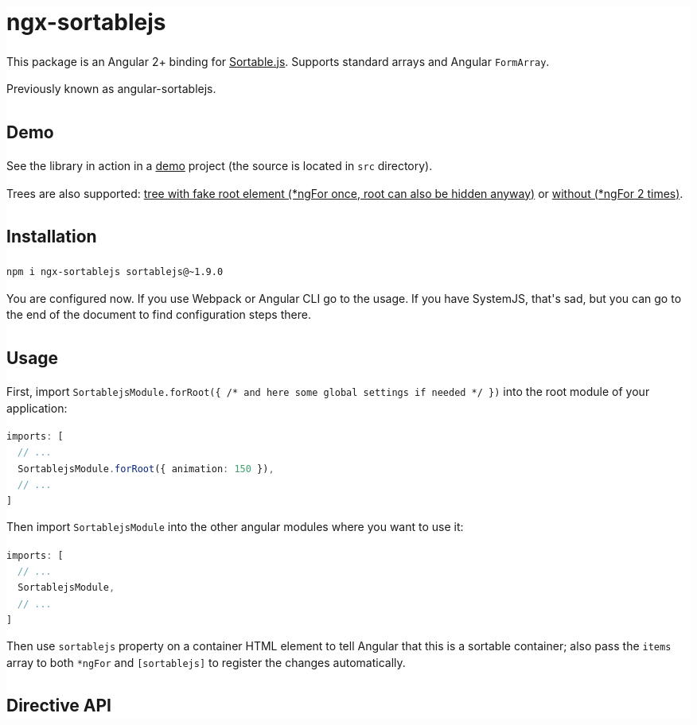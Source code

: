# ngx-sortablejs

This package is an Angular 2+ binding for [Sortable.js](https://github.com/RubaXa/Sortable). Supports standard arrays and Angular `FormArray`.

Previously known as angular-sortablejs.

## Demo

See the library in action in a [demo](https://sortablejs.github.io/ngx-sortablejs) project (the source is located in `src` directory).

Trees are also supported: [tree with fake root element (\*ngFor once, root can also be hidden anyway)](https://stackblitz.com/edit/angular-o1pq84) or [without (\*ngFor 2 times)](https://stackblitz.com/edit/angular-ptu94s).

## Installation

```sh
npm i ngx-sortablejs sortablejs@~1.9.0
```

You are configured now. If you use Webpack or Angular CLI go to the usage. If you have SystemJS, that's sad, but you can go to the end of the document to find configuration steps there.

## Usage

First, import `SortablejsModule.forRoot({ /* and here some global settings if needed */ })` into the root module of your application:

```typescript
imports: [
  // ...
  SortablejsModule.forRoot({ animation: 150 }),
  // ...
]
```

Then import `SortablejsModule` into the other angular modules where you want to use it:

```typescript
imports: [
  // ...
  SortablejsModule,
  // ...
]
```

Then use `sortablejs` property on a container HTML element to tell Angular that this is a sortable container; also pass the `items` array to both `*ngFor` and `[sortablejs]` to register the changes automatically.

## Directive API
